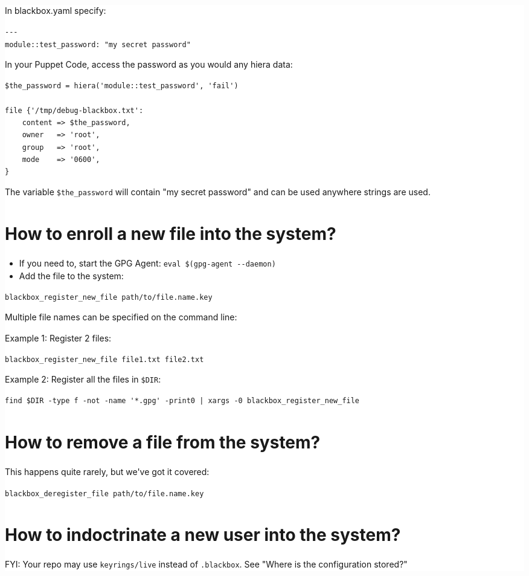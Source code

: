 In blackbox.yaml specify:

```
---
module::test_password: "my secret password"
```

In your Puppet Code, access the password as you would any hiera data:

```
$the_password = hiera('module::test_password', 'fail')

file {'/tmp/debug-blackbox.txt':
    content => $the_password,
    owner   => 'root',
    group   => 'root',
    mode    => '0600',
}
```

The variable `$the_password` will contain "my secret password" and can be used anywhere strings are used.

How to enroll a new file into the system?
=========================================

- If you need to, start the GPG Agent: `eval $(gpg-agent --daemon)`
- Add the file to the system:

```
blackbox_register_new_file path/to/file.name.key
```

Multiple file names can be specified on the command line:

Example 1: Register 2 files:

```
blackbox_register_new_file file1.txt file2.txt
```

Example 2: Register all the files in `$DIR`:

```
find $DIR -type f -not -name '*.gpg' -print0 | xargs -0 blackbox_register_new_file
```

How to remove a file from the system?
=====================================

This happens quite rarely, but we've got it covered:

```
blackbox_deregister_file path/to/file.name.key
```

How to indoctrinate a new user into the system?
===============================================

FYI: Your repo may use `keyrings/live` instead of `.blackbox`. See "Where is the configuration stored?"
